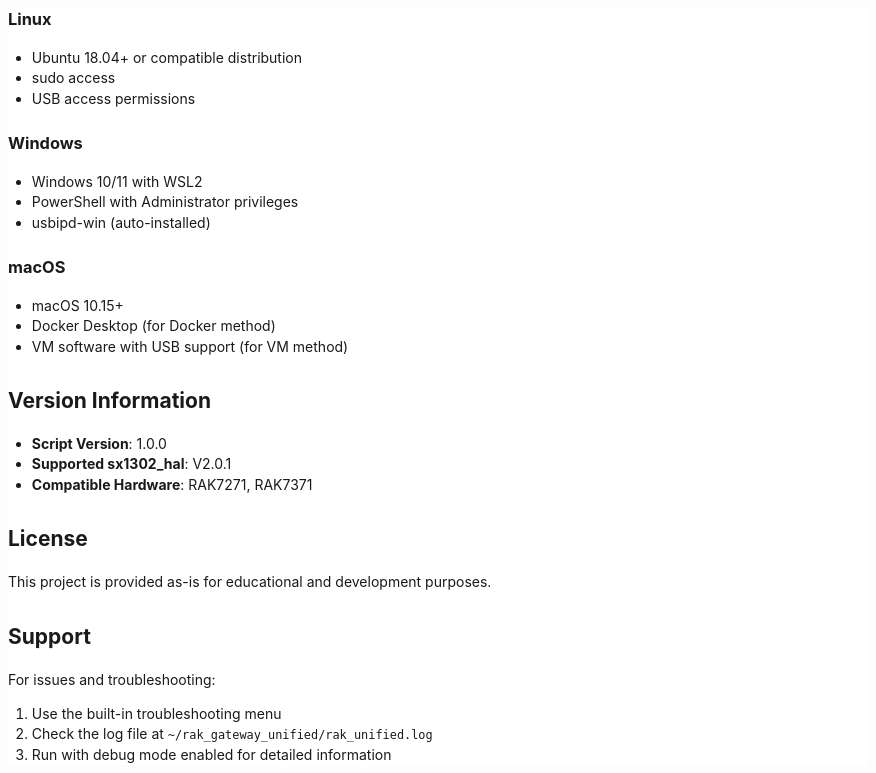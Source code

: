 ### Linux
- Ubuntu 18.04+ or compatible distribution
- sudo access
- USB access permissions

### Windows
- Windows 10/11 with WSL2
- PowerShell with Administrator privileges
- usbipd-win (auto-installed)

### macOS
- macOS 10.15+
- Docker Desktop (for Docker method)
- VM software with USB support (for VM method)

## Version Information

- **Script Version**: 1.0.0
- **Supported sx1302_hal**: V2.0.1
- **Compatible Hardware**: RAK7271, RAK7371

## License

This project is provided as-is for educational and development purposes.

## Support

For issues and troubleshooting:
1. Use the built-in troubleshooting menu
2. Check the log file at `~/rak_gateway_unified/rak_unified.log`
3. Run with debug mode enabled for detailed information
